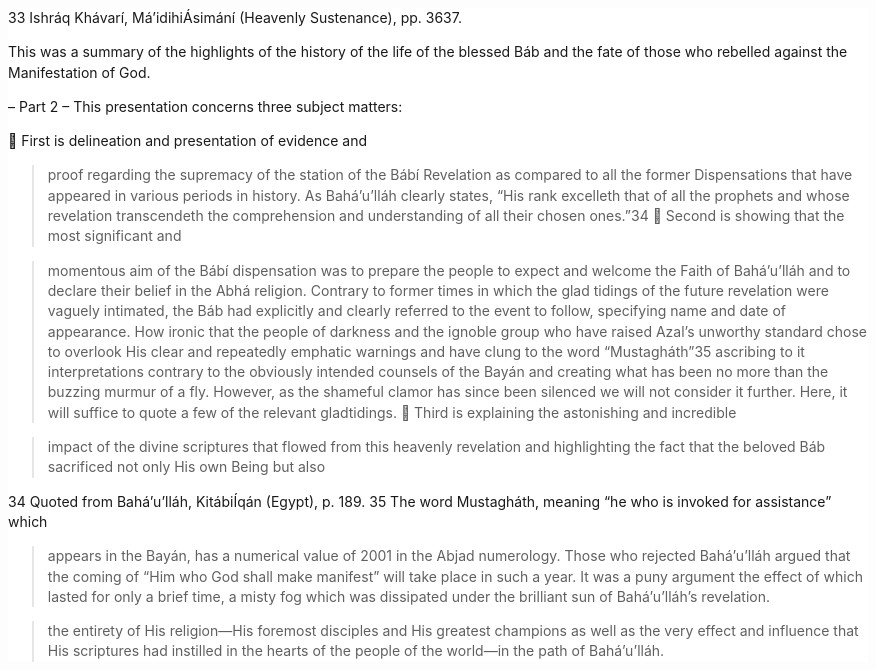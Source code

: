 33 Ishráq Khávarí, Má’idih­i­Ásimání (Heavenly Sustenance), pp. 36­37.

This was a summary of the highlights of the history of the
life of the blessed Báb and the fate of those who rebelled against
the Manifestation of God.

– Part 2 –
This presentation concerns three subject matters:

    First is delineation and presentation of evidence and

> proof regarding the supremacy of the station of the Bábí
> Revelation as compared to all the former Dispensations
> that have appeared in various periods in history. As
> Bahá’u’lláh clearly states, “His rank excelleth that of all
> the prophets and whose revelation transcendeth the
> comprehension and understanding of all their chosen
> ones.”34
    Second is showing that the most significant and

> momentous aim of the Bábí dispensation was to prepare
> the people to expect and welcome the Faith of
> Bahá’u’lláh and to declare their belief in the Abhá
> religion. Contrary to former times in which the glad­
> tidings of the future revelation were vaguely intimated,
> the Báb had explicitly and clearly referred to the event
> to follow, specifying name and date of appearance.
> How ironic that the people of darkness and the ignoble
> group who have raised Azal’s unworthy standard chose
> to overlook His clear and repeatedly emphatic warnings
> and have clung to the word “Mustagháth”35 ascribing to
> it interpretations contrary to the obviously intended
> counsels of the Bayán and creating what has been no
> more than the buzzing murmur of a fly. However, as
> the shameful clamor has since been silenced we will not
> consider it further. Here, it will suffice to quote a few of
> the relevant glad­tidings.
    Third is explaining the astonishing and incredible

> impact of the divine scriptures that flowed from this
> heavenly revelation and highlighting the fact that the
> beloved Báb sacrificed not only His own Being but also

34 Quoted from Bahá’u’lláh, Kitáb­i­Íqán (Egypt), p. 189.
35 The word Mustagháth, meaning “he who is invoked for assistance” which

> appears in the Bayán, has a numerical value of 2001 in the Abjad numerology.
> Those who rejected Bahá’u’lláh argued that the coming of “Him who God
> shall make manifest” will take place in such a year. It was a puny argument
> the effect of which lasted for only a brief time, a misty fog which was
> dissipated under the brilliant sun of Bahá’u’lláh’s revelation.

> the entirety of His religion—His foremost disciples and
> His greatest champions as well as the very effect and
> influence that His scriptures had instilled in the hearts
> of the people of the world—in the path of Bahá’u’lláh.
